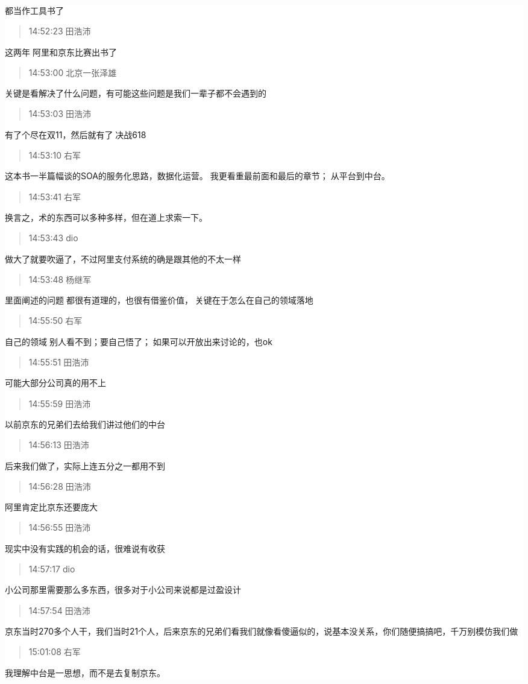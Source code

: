 都当作工具书了  
   
> 14:52:23  田浩沛  
   
这两年 阿里和京东比赛出书了  
   
> 14:53:00  北京一张泽雄  
   
关键是看解决了什么问题，有可能这些问题是我们一辈子都不会遇到的  
   
> 14:53:03  田浩沛  
   
有了个尽在双11，然后就有了 决战618  
   
> 14:53:10  右军  
   
这本书一半篇幅谈的SOA的服务化思路，数据化运营。 我更看重最前面和最后的章节； 从平台到中台。  
   
> 14:53:41  右军  
   
换言之，术的东西可以多种多样，但在道上求索一下。  
   
> 14:53:43  dio  
   
做大了就要吹逼了，不过阿里支付系统的确是跟其他的不太一样  
   
> 14:53:48  杨继军  
   
里面阐述的问题 都很有道理的，也很有借鉴价值， 关键在于怎么在自己的领域落地  
   
> 14:55:50  右军  
   
自己的领域 别人看不到；要自己悟了； 如果可以开放出来讨论的，也ok  
   
> 14:55:51  田浩沛  
   
可能大部分公司真的用不上  
   
> 14:55:59  田浩沛  
   
以前京东的兄弟们去给我们讲过他们的中台  
   
> 14:56:13  田浩沛  
   
后来我们做了，实际上连五分之一都用不到  
   
> 14:56:28  田浩沛  
   
阿里肯定比京东还要庞大  
   
> 14:56:55  田浩沛  
   
现实中没有实践的机会的话，很难说有收获  
   
> 14:57:17  dio  
   
小公司那里需要那么多东西，很多对于小公司来说都是过盈设计  
   
> 14:57:54  田浩沛  
   
京东当时270多个人干，我们当时21个人，后来京东的兄弟们看我们就像看傻逼似的，说基本没关系，你们随便搞搞吧，千万别模仿我们做  
   
> 15:01:08  右军  
   
我理解中台是一思想，而不是去复制京东。  
   